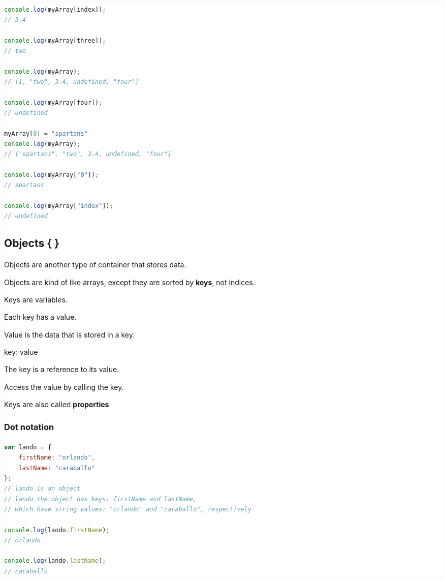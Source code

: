 ```js
console.log(myArray[index]);
// 3.4

console.log(myArray[three]);
// two

console.log(myArray);
// [1, "two", 3.4, undefined, "four"]

console.log(myArray[four]);
// undefined

myArray[0] = "spartans"
console.log(myArray);
// ["spartans", "two", 3.4, undefined, "four"]

console.log(myArray["0"]);
// spartans

console.log(myArray["index"]);
// undefined

```


## Objects { }

Objects are another type of container that stores data.

Objects are kind of like arrays, except they are sorted by **keys**, not indices.

Keys are variables.

Each key has a value.

Value is the data that is stored in a key.

key: value

The key is a reference to its value.

Access the value by calling the key.

Keys are also called **properties**

### Dot notation

```js
var lando = {
    firstName: "orlando",
    lastName: "caraballo"
};
// lando is an object
// lando the object has keys: firstName and lastName,
// which have string values: "orlando" and "caraballo", respectively

console.log(lando.firstName);
// orlando

console.log(lando.lastName);
// caraballo
```
